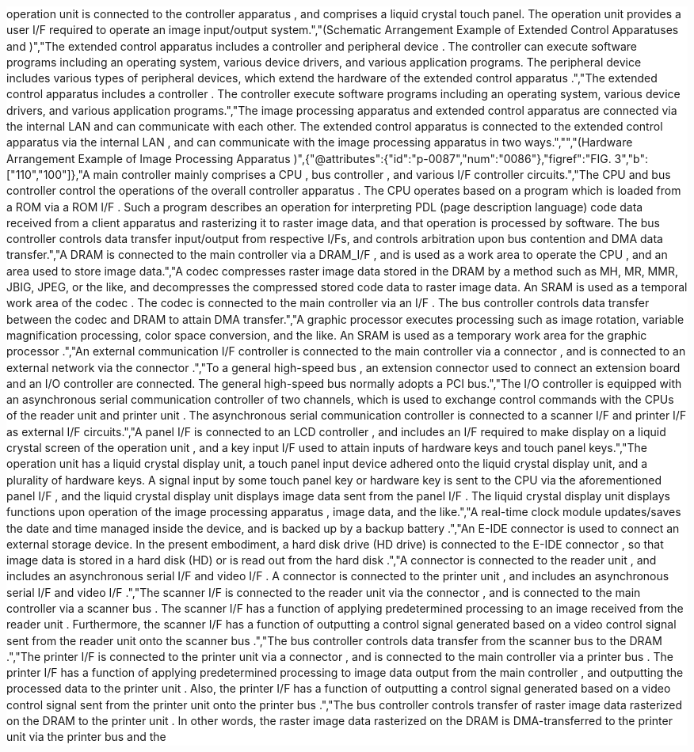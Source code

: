 operation unit  is connected to the controller apparatus , and comprises a liquid crystal touch panel. The operation unit  provides a user I\/F required to operate an image input\/output system.","(Schematic Arrangement Example of Extended Control Apparatuses  and )","The extended control apparatus  includes a controller  and peripheral device . The controller  can execute software programs including an operating system, various device drivers, and various application programs. The peripheral device  includes various types of peripheral devices, which extend the hardware of the extended control apparatus .","The extended control apparatus  includes a controller . The controller  execute software programs including an operating system, various device drivers, and various application programs.","The image processing apparatus  and extended control apparatus  are connected via the internal LAN  and can communicate with each other. The extended control apparatus  is connected to the extended control apparatus  via the internal LAN , and can communicate with the image processing apparatus  in two ways.","<Arrangement Example of Image Processing Apparatus  of The Present Embodiment>","(Hardware Arrangement Example of Image Processing Apparatus )",{"@attributes":{"id":"p-0087","num":"0086"},"figref":"FIG. 3","b":["110","100"]},"A main controller  mainly comprises a CPU , bus controller , and various I\/F controller circuits.","The CPU  and bus controller  control the operations of the overall controller apparatus . The CPU  operates based on a program which is loaded from a ROM  via a ROM I\/F . Such a program describes an operation for interpreting PDL (page description language) code data received from a client apparatus and rasterizing it to raster image data, and that operation is processed by software. The bus controller  controls data transfer input\/output from respective I\/Fs, and controls arbitration upon bus contention and DMA data transfer.","A DRAM  is connected to the main controller  via a DRAM_I\/F , and is used as a work area to operate the CPU , and an area used to store image data.","A codec  compresses raster image data stored in the DRAM  by a method such as MH, MR, MMR, JBIG, JPEG, or the like, and decompresses the compressed stored code data to raster image data. An SRAM  is used as a temporal work area of the codec . The codec  is connected to the main controller  via an I\/F . The bus controller  controls data transfer between the codec  and DRAM  to attain DMA transfer.","A graphic processor  executes processing such as image rotation, variable magnification processing, color space conversion, and the like. An SRAM  is used as a temporary work area for the graphic processor .","An external communication I\/F controller  is connected to the main controller  via a connector , and is connected to an external network via the connector .","To a general high-speed bus , an extension connector  used to connect an extension board and an I\/O controller  are connected. The general high-speed bus  normally adopts a PCI bus.","The I\/O controller  is equipped with an asynchronous serial communication controller  of two channels, which is used to exchange control commands with the CPUs of the reader unit  and printer unit . The asynchronous serial communication controller  is connected to a scanner I\/F  and printer I\/F  as external I\/F circuits.","A panel I\/F  is connected to an LCD controller , and includes an I\/F required to make display on a liquid crystal screen of the operation unit , and a key input I\/F  used to attain inputs of hardware keys and touch panel keys.","The operation unit  has a liquid crystal display unit, a touch panel input device adhered onto the liquid crystal display unit, and a plurality of hardware keys. A signal input by some touch panel key or hardware key is sent to the CPU  via the aforementioned panel I\/F , and the liquid crystal display unit displays image data sent from the panel I\/F . The liquid crystal display unit displays functions upon operation of the image processing apparatus , image data, and the like.","A real-time clock module  updates\/saves the date and time managed inside the device, and is backed up by a backup battery .","An E-IDE connector  is used to connect an external storage device. In the present embodiment, a hard disk drive (HD drive)  is connected to the E-IDE connector , so that image data is stored in a hard disk (HD)  or is read out from the hard disk .","A connector  is connected to the reader unit , and includes an asynchronous serial I\/F  and video I\/F . A connector  is connected to the printer unit , and includes an asynchronous serial I\/F  and video I\/F .","The scanner I\/F  is connected to the reader unit  via the connector , and is connected to the main controller  via a scanner bus . The scanner I\/F  has a function of applying predetermined processing to an image received from the reader unit . Furthermore, the scanner I\/F  has a function of outputting a control signal generated based on a video control signal sent from the reader unit  onto the scanner bus .","The bus controller  controls data transfer from the scanner bus  to the DRAM .","The printer I\/F  is connected to the printer unit  via a connector , and is connected to the main controller  via a printer bus . The printer I\/F  has a function of applying predetermined processing to image data output from the main controller , and outputting the processed data to the printer unit . Also, the printer I\/F  has a function of outputting a control signal generated based on a video control signal sent from the printer unit  onto the printer bus .","The bus controller  controls transfer of raster image data rasterized on the DRAM  to the printer unit . In other words, the raster image data rasterized on the DRAM  is DMA-transferred to the printer unit  via the printer bus  and the